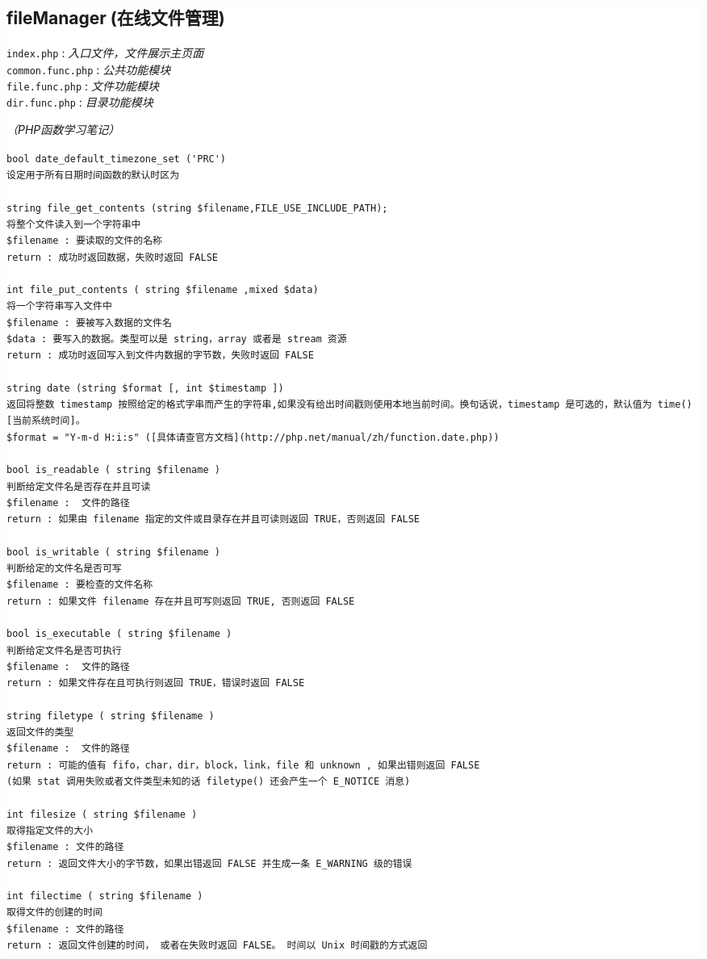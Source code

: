 fileManager (在线文件管理)
------------------------
``index.php`` :  _入口文件，文件展示主页面_  
``common.func.php`` : _公共功能模块_  
``file.func.php`` : _文件功能模块_  
``dir.func.php`` : _目录功能模块_  

*（PHP函数学习笔记）*  

	bool date_default_timezone_set ('PRC')
	设定用于所有日期时间函数的默认时区为

	string file_get_contents (string $filename,FILE_USE_INCLUDE_PATH);
	将整个文件读入到一个字符串中
	$filename : 要读取的文件的名称
	return : 成功时返回数据，失败时返回 FALSE

	int file_put_contents ( string $filename ,mixed $data)
	将一个字符串写入文件中
	$filename : 要被写入数据的文件名  
	$data : 要写入的数据。类型可以是 string，array 或者是 stream 资源
	return : 成功时返回写入到文件内数据的字节数，失败时返回 FALSE

	string date (string $format [, int $timestamp ])
	返回将整数 timestamp 按照给定的格式字串而产生的字符串,如果没有给出时间戳则使用本地当前时间。换句话说，timestamp 是可选的，默认值为 time()[当前系统时间]。
	$format = "Y-m-d H:i:s" ([具体请查官方文档](http://php.net/manual/zh/function.date.php))

	bool is_readable ( string $filename )
	判断给定文件名是否存在并且可读
	$filename :  文件的路径
	return : 如果由 filename 指定的文件或目录存在并且可读则返回 TRUE，否则返回 FALSE

	bool is_writable ( string $filename )
	判断给定的文件名是否可写
	$filename : 要检查的文件名称
	return : 如果文件 filename 存在并且可写则返回 TRUE, 否则返回 FALSE

	bool is_executable ( string $filename )
	判断给定文件名是否可执行
	$filename :  文件的路径
	return : 如果文件存在且可执行则返回 TRUE，错误时返回 FALSE

	string filetype ( string $filename )
	返回文件的类型
	$filename :  文件的路径
	return : 可能的值有 fifo，char，dir，block，link，file 和 unknown , 如果出错则返回 FALSE
	(如果 stat 调用失败或者文件类型未知的话 filetype() 还会产生一个 E_NOTICE 消息)

	int filesize ( string $filename )
	取得指定文件的大小
	$filename : 文件的路径
	return : 返回文件大小的字节数，如果出错返回 FALSE 并生成一条 E_WARNING 级的错误

	int filectime ( string $filename )
	取得文件的创建的时间
	$filename : 文件的路径
	return : 返回文件创建的时间， 或者在失败时返回 FALSE。 时间以 Unix 时间戳的方式返回
